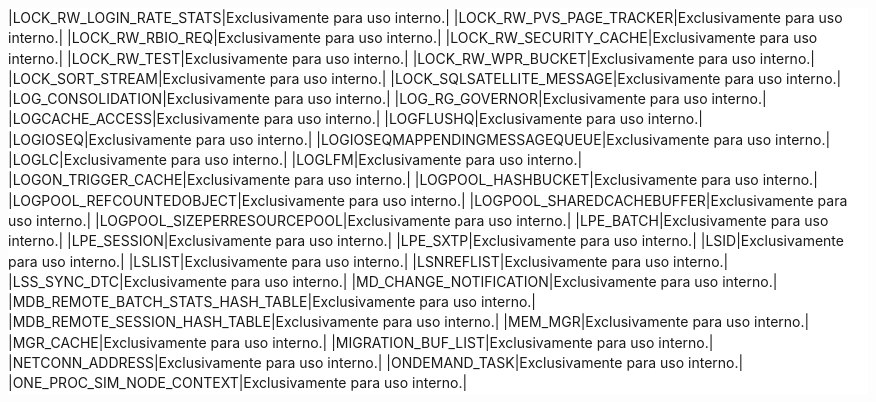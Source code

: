 |LOCK_RW_LOGIN_RATE_STATS|Exclusivamente para uso interno.|
|LOCK_RW_PVS_PAGE_TRACKER|Exclusivamente para uso interno.|
|LOCK_RW_RBIO_REQ|Exclusivamente para uso interno.|
|LOCK_RW_SECURITY_CACHE|Exclusivamente para uso interno.|
|LOCK_RW_TEST|Exclusivamente para uso interno.|
|LOCK_RW_WPR_BUCKET|Exclusivamente para uso interno.|
|LOCK_SORT_STREAM|Exclusivamente para uso interno.|
|LOCK_SQLSATELLITE_MESSAGE|Exclusivamente para uso interno.|
|LOG_CONSOLIDATION|Exclusivamente para uso interno.|
|LOG_RG_GOVERNOR|Exclusivamente para uso interno.|
|LOGCACHE_ACCESS|Exclusivamente para uso interno.|
|LOGFLUSHQ|Exclusivamente para uso interno.|
|LOGIOSEQ|Exclusivamente para uso interno.|
|LOGIOSEQMAPPENDINGMESSAGEQUEUE|Exclusivamente para uso interno.|
|LOGLC|Exclusivamente para uso interno.|
|LOGLFM|Exclusivamente para uso interno.|
|LOGON_TRIGGER_CACHE|Exclusivamente para uso interno.|
|LOGPOOL_HASHBUCKET|Exclusivamente para uso interno.|
|LOGPOOL_REFCOUNTEDOBJECT|Exclusivamente para uso interno.|
|LOGPOOL_SHAREDCACHEBUFFER|Exclusivamente para uso interno.|
|LOGPOOL_SIZEPERRESOURCEPOOL|Exclusivamente para uso interno.|
|LPE_BATCH|Exclusivamente para uso interno.|
|LPE_SESSION|Exclusivamente para uso interno.|
|LPE_SXTP|Exclusivamente para uso interno.|
|LSID|Exclusivamente para uso interno.|
|LSLIST|Exclusivamente para uso interno.|
|LSNREFLIST|Exclusivamente para uso interno.|
|LSS_SYNC_DTC|Exclusivamente para uso interno.|
|MD_CHANGE_NOTIFICATION|Exclusivamente para uso interno.|
|MDB_REMOTE_BATCH_STATS_HASH_TABLE|Exclusivamente para uso interno.|
|MDB_REMOTE_SESSION_HASH_TABLE|Exclusivamente para uso interno.|
|MEM_MGR|Exclusivamente para uso interno.|
|MGR_CACHE|Exclusivamente para uso interno.|
|MIGRATION_BUF_LIST|Exclusivamente para uso interno.|
|NETCONN_ADDRESS|Exclusivamente para uso interno.|
|ONDEMAND_TASK|Exclusivamente para uso interno.|
|ONE_PROC_SIM_NODE_CONTEXT|Exclusivamente para uso interno.|
